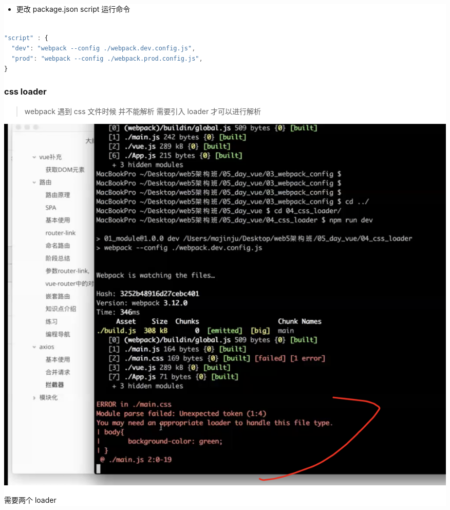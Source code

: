 - 更改 package.json script 运行命令

```js

"script" : {
  "dev": "webpack --config ./webpack.dev.config.js",
  "prod": "webpack --config ./webpack.prod.config.js",
}

```

### css loader

> webpack 遇到 css 文件时候 并不能解析  需要引入 loader 才可以进行解析

![css_loaer](../imgs/36/css_loader.png)

需要两个  loader
